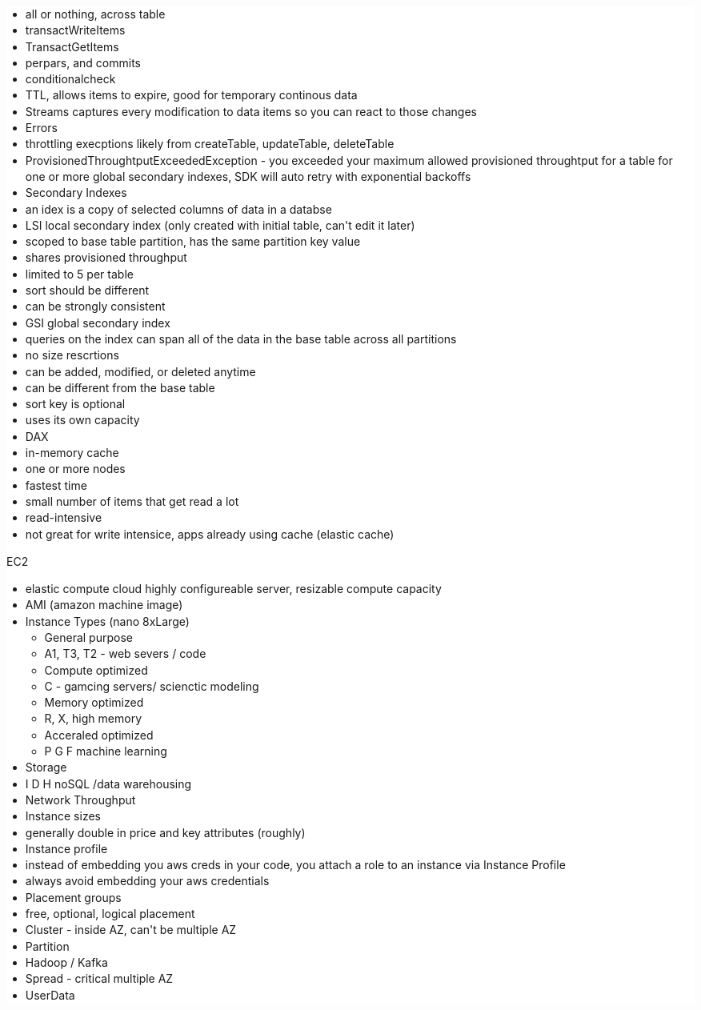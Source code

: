    - all or nothing, across table
   - transactWriteItems
   - TransactGetItems 
   - perpars, and commits 
   - conditionalcheck 
 - TTL, allows items to expire, good for temporary continous data
 - Streams captures every modification to data items so you can react to those changes
 - Errors
  - throttling execptions likely from createTable, updateTable, deleteTable
  - ProvisionedThroughtputExceededException - you exceeded your maximum allowed provisioned throughtput for a table for one or more global secondary indexes, SDK will auto retry with exponential backoffs
 - Secondary Indexes
  - an idex is a copy of selected columns of data in a databse
  - LSI local secondary index (only created with initial table, can't edit it later)
   - scoped to base table partition, has the same partition key value
   - shares provisioned throughput
   - limited to 5 per table 
   - sort should be different
   - can be strongly consistent
  - GSI global secondary index    
   - queries on the index can span all of the data in the base table across all partitions
   - no size rescrtions
   - can be added, modified, or deleted anytime
   - can be different from the base table
   - sort key is optional
   - uses its own capacity 
 - DAX 
  - in-memory cache
  - one or more nodes
  - fastest time 
  - small number of items that get read a lot
  - read-intensive
  - not great for write intensice, apps already using cache (elastic cache)
    
 EC2
  - elastic compute cloud highly configureable server, resizable compute capacity
  - AMI (amazon machine image)
  - Instance Types (nano 8xLarge)
    - General purpose
     - A1, T3, T2 - web severs / code
    - Compute optimized
     - C - gamcing servers/ scienctic modeling
    - Memory optimized
     - R, X, high memory
    - Acceraled optimized
     - P G F machine learning      
  - Storage
  -  I D H noSQL /data warehousing
  -  Network Throughput
  - Instance sizes
   - generally double in price and key attributes (roughly)
  - Instance profile
   - instead of embedding you aws creds in your code, you attach a role to an instance via Instance Profile
   - always avoid embedding your aws credentials
  - Placement groups
   - free, optional, logical placement
   - Cluster - inside AZ, can't be multiple AZ
   - Partition
   - Hadoop / Kafka
   - Spread - critical multiple AZ
  - UserData